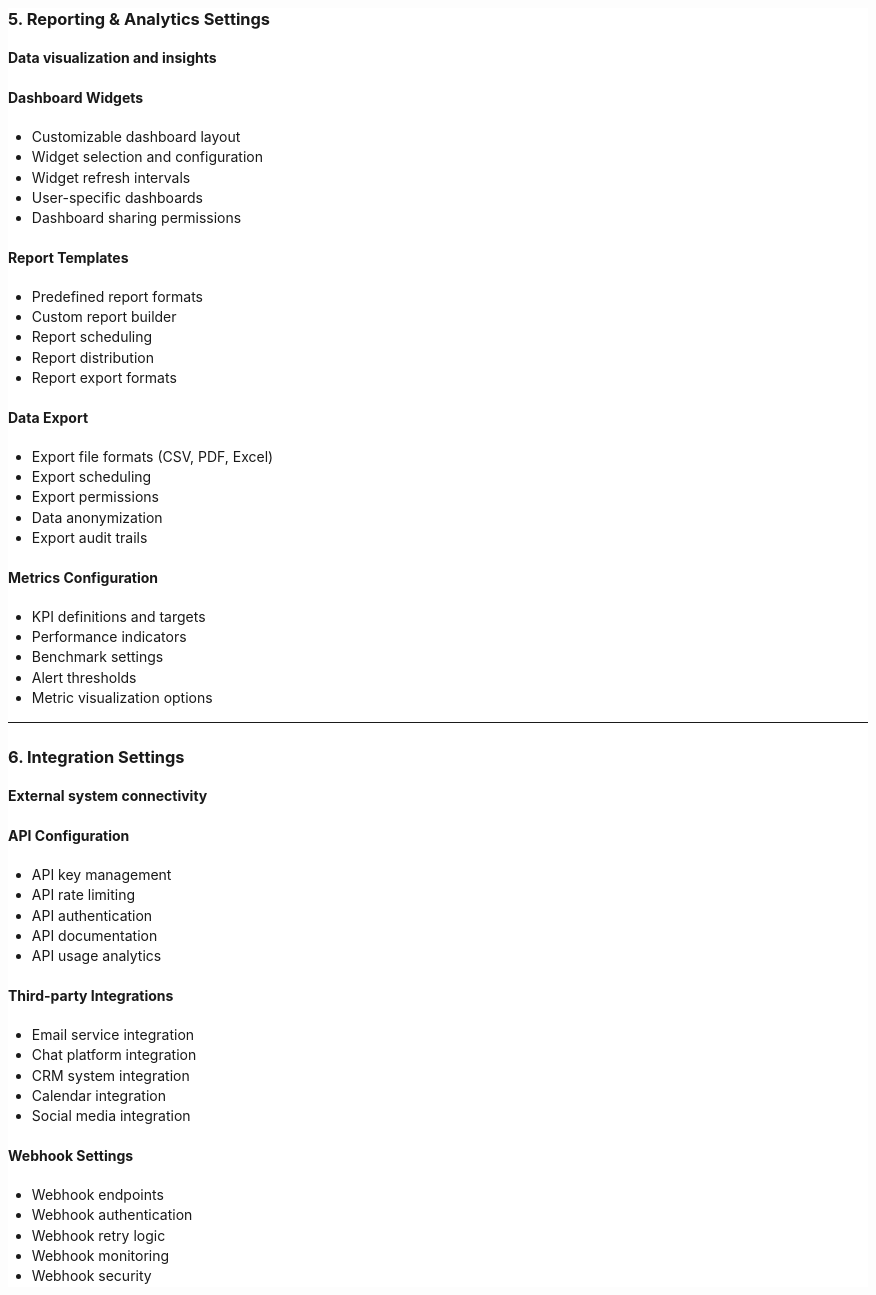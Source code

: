 
### 5. Reporting & Analytics Settings
**Data visualization and insights**

#### Dashboard Widgets
- Customizable dashboard layout
- Widget selection and configuration
- Widget refresh intervals
- User-specific dashboards
- Dashboard sharing permissions

#### Report Templates
- Predefined report formats
- Custom report builder
- Report scheduling
- Report distribution
- Report export formats

#### Data Export
- Export file formats (CSV, PDF, Excel)
- Export scheduling
- Export permissions
- Data anonymization
- Export audit trails

#### Metrics Configuration
- KPI definitions and targets
- Performance indicators
- Benchmark settings
- Alert thresholds
- Metric visualization options

---

### 6. Integration Settings
**External system connectivity**

#### API Configuration
- API key management
- API rate limiting
- API authentication
- API documentation
- API usage analytics

#### Third-party Integrations
- Email service integration
- Chat platform integration
- CRM system integration
- Calendar integration
- Social media integration

#### Webhook Settings
- Webhook endpoints
- Webhook authentication
- Webhook retry logic
- Webhook monitoring
- Webhook security
